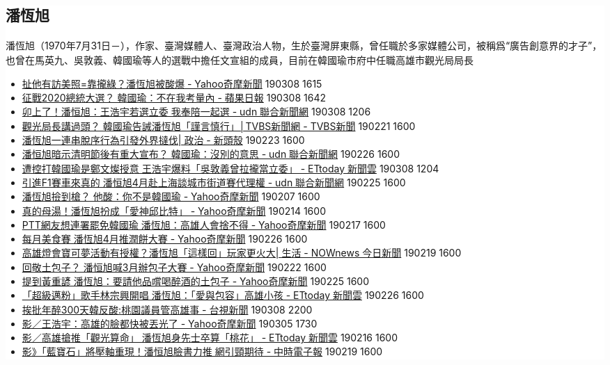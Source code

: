 ## 潘恆旭

潘恆旭（1970年7月31日－），作家、臺灣媒體人、臺灣政治人物，生於臺灣屏東縣，曾任職於多家媒體公司，被稱爲“廣告創意界的才子”，也曾在馬英九、吳敦義、韓國瑜等人的選戰中擔任文宣組的成員，目前在韓國瑜市府中任職高雄市觀光局局長


- [扯他有訪美照=靠攏綠？潘恆旭被酸爆 - Yahoo奇摩新聞](https://tw.news.yahoo.com/%E6%89%AF%E4%BB%96%E6%9C%89%E8%A8%AA%E7%BE%8E%E7%85%A7-%E9%9D%A0%E6%94%8F%E7%B6%A0-%E6%BD%98%E6%81%86%E6%97%AD%E8%A2%AB%E9%85%B8%E7%88%86-081514280.html "扯他有訪美照=靠攏綠？潘恆旭被酸爆 - Yahoo奇摩新聞") 190308 1615
- [征戰2020總統大選？ 韓國瑜：不在我考量內 - 蘋果日報](https://tw.appledaily.com/new/realtime/20190308/1529626/ "征戰2020總統大選？ 韓國瑜：不在我考量內 - 蘋果日報") 190308 1642
- [卯上了！潘恒旭：王浩宇若選立委 我奉陪一起選 - udn 聯合新聞網](https://udn.com/news/story/6656/3685010 "卯上了！潘恒旭：王浩宇若選立委 我奉陪一起選 - udn 聯合新聞網") 190308 1206
- [觀光局長講過頭？ 韓國瑜告誡潘恆旭「謹言慎行」│TVBS新聞網 - TVBS新聞](https://news.tvbs.com.tw/politics/1086792 "觀光局長講過頭？ 韓國瑜告誡潘恆旭「謹言慎行」│TVBS新聞網 - TVBS新聞") 190221 1600
- [潘恆旭一連串脫序行為引發外界撻伐| 政治 - 新頭殼](https://newtalk.tw/news/view/2019-02-23/211491 "潘恆旭一連串脫序行為引發外界撻伐| 政治 - 新頭殼") 190223 1600
- [潘恒旭暗示清明節後有重大宣布？ 韓國瑜：沒別的意思 - udn 聯合新聞網](https://udn.com/news/story/6656/3666518 "潘恒旭暗示清明節後有重大宣布？ 韓國瑜：沒別的意思 - udn 聯合新聞網") 190226 1600
- [遭控打韓國瑜是鄭文燦授意 王浩宇爆料「吳敦義曾拉攏當立委」 - ETtoday 新聞雲](https://www.ettoday.net/news/20190308/1394499.htm "遭控打韓國瑜是鄭文燦授意 王浩宇爆料「吳敦義曾拉攏當立委」 - ETtoday 新聞雲") 190308 1204
- [引進F1賽車來真的 潘恒旭4月赴上海談城市街道賽代理權 - udn 聯合新聞網](https://udn.com/news/story/6656/3664296 "引進F1賽車來真的 潘恒旭4月赴上海談城市街道賽代理權 - udn 聯合新聞網") 190225 1600
- [潘恆旭撿到槍？ 他酸：你不是韓國瑜 - Yahoo奇摩新聞](https://tw.news.yahoo.com/%E6%BD%98%E6%81%86%E6%97%AD%E6%92%BF%E5%88%B0%E6%A7%8D-%E4%BB%96%E9%85%B8-%E4%BD%A0%E4%B8%8D%E6%98%AF%E9%9F%93%E5%9C%8B%E7%91%9C-073519087.html "潘恆旭撿到槍？ 他酸：你不是韓國瑜 - Yahoo奇摩新聞") 190207 1600
- [真的母湯！潘恆旭扮成「愛神邱比特」 - Yahoo奇摩新聞](https://tw.news.yahoo.com/%E7%9C%9F%E7%9A%84%E6%AF%8D%E6%B9%AF-%E6%BD%98%E6%81%86%E6%97%AD%E6%89%AE%E6%88%90-%E6%84%9B%E7%A5%9E%E9%82%B1%E6%AF%94%E7%89%B9-090016301.html "真的母湯！潘恆旭扮成「愛神邱比特」 - Yahoo奇摩新聞") 190214 1600
- [PTT網友想連署罷免韓國瑜 潘恆旭：高雄人會捨不得 - Yahoo奇摩新聞](https://tw.news.yahoo.com/ptt%E7%B6%B2%E5%8F%8B%E6%83%B3%E9%80%A3%E7%BD%B2%E7%BD%B7%E5%85%8D%E9%9F%93%E5%9C%8B%E7%91%9C-%E6%BD%98%E6%81%86%E6%97%AD-%E9%AB%98%E9%9B%84%E4%BA%BA%E6%9C%83%E6%8D%A8%E4%B8%8D%E5%BE%97-164244533.html "PTT網友想連署罷免韓國瑜 潘恆旭：高雄人會捨不得 - Yahoo奇摩新聞") 190217 1600
- [每月美食賽 潘恆旭4月推潤餅大賽 - Yahoo奇摩新聞](https://tw.news.yahoo.com/%E6%AF%8F%E6%9C%88%E7%BE%8E%E9%A3%9F%E8%B3%BD-%E6%BD%98%E6%81%86%E6%97%AD4%E6%9C%88%E6%8E%A8%E6%BD%A4%E9%A4%85%E5%A4%A7%E8%B3%BD-045709734.html "每月美食賽 潘恆旭4月推潤餅大賽 - Yahoo奇摩新聞") 190226 1600
- [高雄燈會寶可夢活動有授權？潘恆旭「這樣回」玩家更火大| 生活 - NOWnews 今日新聞](https://www.nownews.com/news/20190219/3233900/ "高雄燈會寶可夢活動有授權？潘恆旭「這樣回」玩家更火大| 生活 - NOWnews 今日新聞") 190219 1600
- [回敬土包子？ 潘恒旭喊3月辦包子大賽 - Yahoo奇摩新聞](https://tw.news.yahoo.com/video/%E5%9B%9E%E6%95%AC%E5%9C%9F%E5%8C%85%E5%AD%90-%E6%BD%98%E6%81%92%E6%97%AD%E5%96%8A3%E6%9C%88%E8%BE%A6%E5%8C%85%E5%AD%90%E5%A4%A7%E8%B3%BD-092454246.html "回敬土包子？ 潘恒旭喊3月辦包子大賽 - Yahoo奇摩新聞") 190222 1600
- [提到黃重諺 潘恆旭：要請他品嚐喝醉酒的土包子 - Yahoo奇摩新聞](https://tw.news.yahoo.com/%E6%8F%90%E5%88%B0%E9%BB%83%E9%87%8D%E8%AB%BA-%E6%BD%98%E6%81%86%E6%97%AD-%E8%A6%81%E8%AB%8B%E4%BB%96%E5%93%81%E5%9A%90%E5%96%9D%E9%86%89%E9%85%92%E7%9A%84%E5%9C%9F%E5%8C%85%E5%AD%90-100857287.html "提到黃重諺 潘恆旭：要請他品嚐喝醉酒的土包子 - Yahoo奇摩新聞") 190225 1600
- [「超級邁粉」歌手林宗興開唱 潘恆旭：「愛與包容」高雄小孩 - ETtoday 新聞雲](https://www.ettoday.net/news/20190226/1387515.htm "「超級邁粉」歌手林宗興開唱 潘恆旭：「愛與包容」高雄小孩 - ETtoday 新聞雲") 190226 1600
- [挨批年醉300天韓反酸:桃園議員管高雄事 - 台視新聞](https://www.ttv.com.tw/news/view/10803080031000N/579 "挨批年醉300天韓反酸:桃園議員管高雄事 - 台視新聞") 190308 2200
- [影／王浩宇：高雄的臉都快被丟光了 - Yahoo奇摩新聞](https://tw.news.yahoo.com/%E5%BD%B1-%E7%8E%8B%E6%B5%A9%E5%AE%87-%E9%AB%98%E9%9B%84%E7%9A%84%E8%87%89%E9%83%BD%E5%BF%AB%E8%A2%AB%E4%B8%9F%E5%85%89%E4%BA%86-092513126.html "影／王浩宇：高雄的臉都快被丟光了 - Yahoo奇摩新聞") 190305 1730
- [影／高雄搶推「觀光算命」 潘恆旭身先士卒算「桃花」 - ETtoday 新聞雲](https://www.ettoday.net/news/20190216/1379657.htm "影／高雄搶推「觀光算命」 潘恆旭身先士卒算「桃花」 - ETtoday 新聞雲") 190216 1600
- [影》「藍寶石」將壓軸重現！潘恒旭臉書力推 網引頸期待 - 中時電子報](https://www.chinatimes.com/realtimenews/20190219003835-260405 "影》「藍寶石」將壓軸重現！潘恒旭臉書力推 網引頸期待 - 中時電子報") 190219 1600
